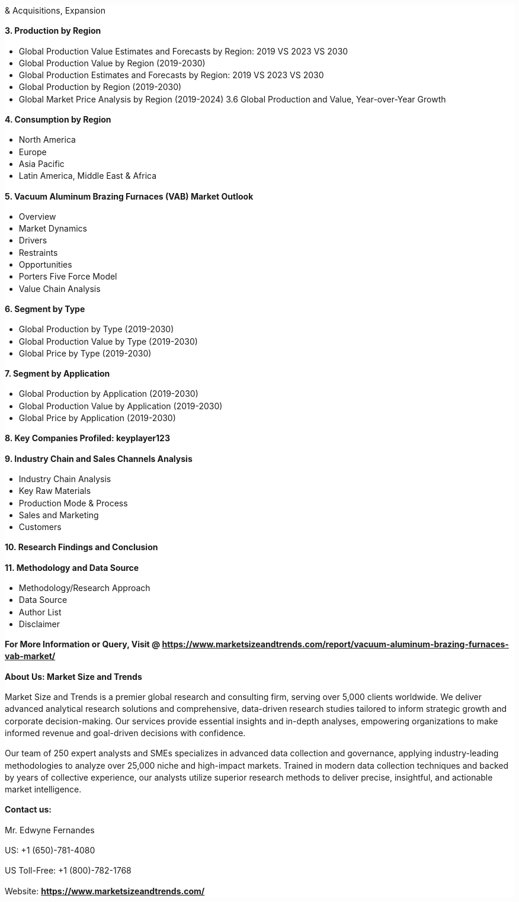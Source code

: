 &amp; Acquisitions, Expansion</li></ul><p><strong>3. Production by Region</strong></p><ul><li>Global Production Value Estimates and Forecasts by Region: 2019 VS 2023 VS 2030</li><li>Global Production Value by Region (2019-2030)</li><li>Global Production Estimates and Forecasts by Region: 2019 VS 2023 VS 2030</li><li>Global Production by Region (2019-2030)</li><li>Global Market Price Analysis by Region (2019-2024) 3.6 Global Production and Value, Year-over-Year Growth</li></ul><p><strong>4. Consumption by Region</strong></p><ul><li>North America</li><li>Europe</li><li>Asia Pacific</li><li>Latin America, Middle East &amp; Africa</li></ul><p><strong>5. Vacuum Aluminum Brazing Furnaces (VAB) Market Outlook</strong></p><ul><li>Overview</li><li>Market Dynamics</li><li>Drivers</li><li>Restraints</li><li>Opportunities</li><li>Porters Five Force Model</li><li>Value Chain Analysis&nbsp;</li></ul><p><strong>6. Segment by Type</strong></p><ul><li>Global Production by Type (2019-2030)</li><li>Global Production Value by Type (2019-2030)</li><li>Global Price by Type (2019-2030)</li></ul><p><strong>7. Segment by Application</strong></p><ul><li>Global Production by Application (2019-2030)</li><li>Global Production Value by Application (2019-2030)</li><li>Global Price by Application (2019-2030)</li></ul><p><strong>8. Key Companies Profiled: keyplayer123</strong></p><p><strong>9. Industry Chain and Sales Channels Analysis</strong></p><ul><li>Industry Chain Analysis</li><li>Key Raw Materials</li><li>Production Mode &amp; Process</li><li>Sales and Marketing</li><li>Customers</li></ul><p><strong>10. Research Findings and Conclusion</strong></p><p><strong>11. Methodology and Data Source</strong></p><ul><li>Methodology/Research Approach</li><li>Data Source</li><li>Author List</li><li>Disclaimer</li></ul></p><p><strong>For More Information or Query, Visit @ <a href="https://www.marketsizeandtrends.com/report/vacuum-aluminum-brazing-furnaces-vab-market/">https://www.marketsizeandtrends.com/report/vacuum-aluminum-brazing-furnaces-vab-market/</a></strong></p><p><strong>About Us: Market Size and Trends</strong></p><p>Market Size and Trends is a premier global research and consulting firm, serving over 5,000 clients worldwide. We deliver advanced analytical research solutions and comprehensive, data-driven research studies tailored to inform strategic growth and corporate decision-making. Our services provide essential insights and in-depth analyses, empowering organizations to make informed revenue and goal-driven decisions with confidence.</p><p>Our team of 250 expert analysts and SMEs specializes in advanced data collection and governance, applying industry-leading methodologies to analyze over 25,000 niche and high-impact markets. Trained in modern data collection techniques and backed by years of collective experience, our analysts utilize superior research methods to deliver precise, insightful, and actionable market intelligence.</p><p><strong>Contact us:</strong></p><p>Mr. Edwyne Fernandes</p><p>US: +1 (650)-781-4080</p><p>US Toll-Free: +1 (800)-782-1768</p><p>Website: <strong><a href="https://www.marketsizeandtrends.com/">https://www.marketsizeandtrends.com/</a></strong></p>
